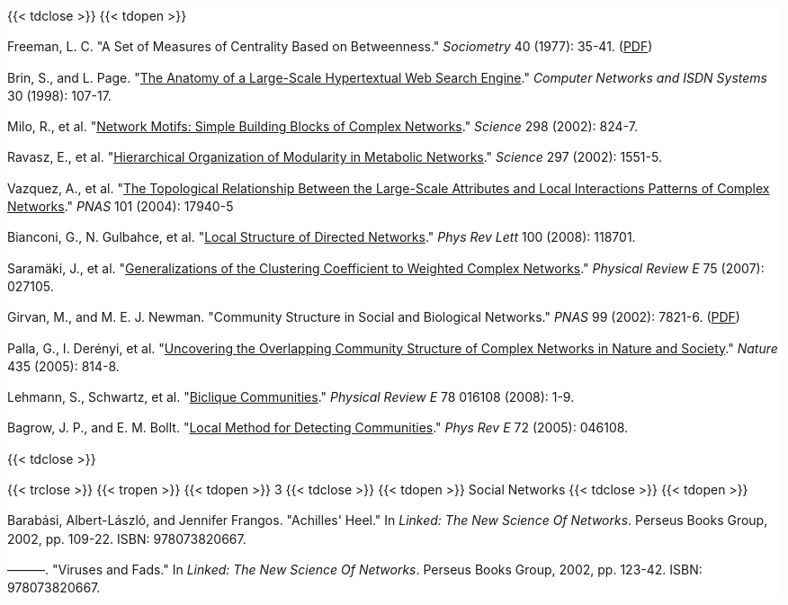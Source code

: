 
{{< tdclose >}}
{{< tdopen >}}


Freeman, L. C. "A Set of Measures of Centrality Based on Betweenness." _Sociometry_ 40 (1977): 35-41. ([PDF](https://www.researchgate.net/publication/216637282_A_Set_of_Measures_of_Centrality_Based_on_Betweenness))

Brin, S., and L. Page. "[The Anatomy of a Large-Scale Hypertextual Web Search Engine](http://dx.doi.org/10.1016/S0169-7552(98)00110-X)." _Computer Networks and ISDN Systems_ 30 (1998): 107-17.

Milo, R., et al. "[Network Motifs: Simple Building Blocks of Complex Networks](http://www.sciencemag.org/content/298/5594/824.abstract)." _Science_ 298 (2002): 824-7.

Ravasz, E., et al. "[Hierarchical Organization of Modularity in Metabolic Networks](http://www.sciencemag.org/content/297/5586/1551.abstract)." _Science_ 297 (2002): 1551-5.

Vazquez, A., et al. "[The Topological Relationship Between the Large-Scale Attributes and Local Interactions Patterns of Complex Networks](http://www.pnas.org/content/101/52/17940)." _PNAS_ 101 (2004): 17940-5

Bianconi, G., N. Gulbahce, et al. "[Local Structure of Directed Networks](http://prl.aps.org/abstract/PRL/v100/i11/e118701)." _Phys Rev Lett_ 100 (2008): 118701.

Saramäki, J., et al. "[Generalizations of the Clustering Coefficient to Weighted Complex Networks](http://arxiv.org/abs/cond-mat/0608670)." _Physical Review E_ 75 (2007): 027105.

Girvan, M., and M. E. J. Newman. "Community Structure in Social and Biological Networks." _PNAS_ 99 (2002): 7821-6. ([PDF](http://www.pnas.org/content/99/12/7821.full.pdf))

Palla, G., I. Derényi, et al. "[Uncovering the Overlapping Community Structure of Complex Networks in Nature and Society](http://dx.doi.org/10.1038/nature03607)." _Nature_ 435 (2005): 814-8.

Lehmann, S., Schwartz, et al. "[Biclique Communities](http://www.ncbi.nlm.nih.gov/pubmed/18764021)." _Physical Review E_ 78 016108 (2008): 1-9.

Bagrow, J. P., and E. M. Bollt. "[Local Method for Detecting Communities](http://pre.aps.org/abstract/PRE/v72/i4/e046108)." _Phys Rev E_ 72 (2005): 046108.


{{< tdclose >}}

{{< trclose >}}
{{< tropen >}}
{{< tdopen >}}
3
{{< tdclose >}}
{{< tdopen >}}
Social Networks
{{< tdclose >}}
{{< tdopen >}}


Barabási, Albert-László, and Jennifer Frangos. "Achilles' Heel." In _Linked: The New Science Of Networks_. Perseus Books Group, 2002, pp. 109-22. ISBN: 978073820667.

———. "Viruses and Fads." In _Linked: The New Science Of Networks_. Perseus Books Group, 2002, pp. 123-42. ISBN: 978073820667.
